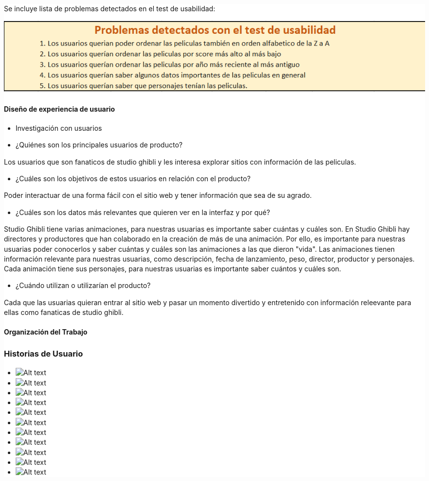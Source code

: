 
Se incluye lista de problemas detectados en el test de usabilidad:

![Alt text](image-28.png)


#### Diseño de experiencia de usuario 

* Investigación con usuarios 

* ¿Quiénes son los principales usuarios de producto?

Los usuarios que son fanaticos de studio ghibli y les interesa explorar sitios con información de las peliculas.

* ¿Cuáles son los objetivos de estos usuarios en relación con el producto?

Poder interactuar de una forma fácil con el sitio web y tener información que sea de su agrado.

* ¿Cuáles son los datos más relevantes que quieren ver en la interfaz y por qué?

Studio Ghibli tiene varias animaciones, para nuestras usuarias es importante saber cuántas y cuáles son.
En Studio Ghibli hay directores y productores que han colaborado en la creación de más de una animación. Por ello, es importante para nuestras usuarias poder conocerlos y saber cuántas y cuáles son las animaciones a las que dieron "vida".
Las animaciones tienen información relevante para nuestras usuarias, como descripción, fecha de lanzamiento, peso, director, productor y personajes.
Cada animación tiene sus personajes, para nuestras usuarias es importante saber cuántos y cuáles son.

* ¿Cuándo utilizan o utilizarían el producto?

Cada que las usuarias quieran entrar al sitio web y pasar un momento divertido y entretenido con información releevante para ellas como fanaticas de studio ghibli.

#### Organización del Trabajo

### Historias de Usuario

* ![Alt text](image-2.png)
* ![Alt text](image-3.png)
* ![Alt text](image-4.png)
* ![Alt text](image-5.png)
* ![Alt text](image-6.png)
* ![Alt text](image-7.png)
* ![Alt text](image-8.png)
* ![Alt text](image-9.png)
* ![Alt text](image-10.png)
* ![Alt text](image-11.png)
* ![Alt text](image-12.png)
